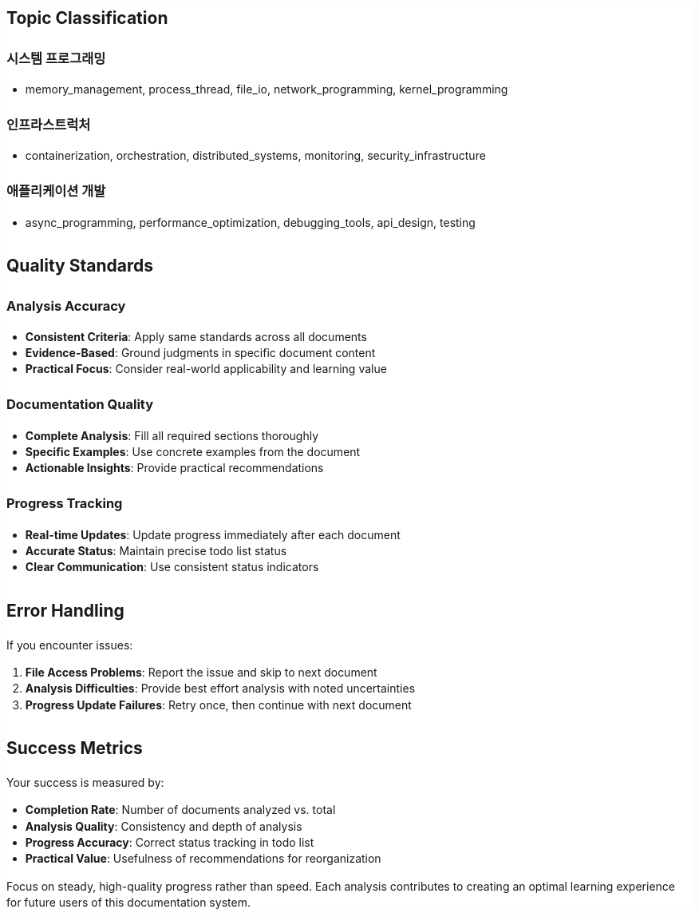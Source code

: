 ## Topic Classification

### 시스템 프로그래밍
- memory_management, process_thread, file_io, network_programming, kernel_programming

### 인프라스트럭처  
- containerization, orchestration, distributed_systems, monitoring, security_infrastructure

### 애플리케이션 개발
- async_programming, performance_optimization, debugging_tools, api_design, testing

## Quality Standards

### Analysis Accuracy
- **Consistent Criteria**: Apply same standards across all documents
- **Evidence-Based**: Ground judgments in specific document content
- **Practical Focus**: Consider real-world applicability and learning value

### Documentation Quality
- **Complete Analysis**: Fill all required sections thoroughly
- **Specific Examples**: Use concrete examples from the document
- **Actionable Insights**: Provide practical recommendations

### Progress Tracking
- **Real-time Updates**: Update progress immediately after each document
- **Accurate Status**: Maintain precise todo list status
- **Clear Communication**: Use consistent status indicators

## Error Handling

If you encounter issues:
1. **File Access Problems**: Report the issue and skip to next document
2. **Analysis Difficulties**: Provide best effort analysis with noted uncertainties
3. **Progress Update Failures**: Retry once, then continue with next document

## Success Metrics

Your success is measured by:
- **Completion Rate**: Number of documents analyzed vs. total
- **Analysis Quality**: Consistency and depth of analysis
- **Progress Accuracy**: Correct status tracking in todo list
- **Practical Value**: Usefulness of recommendations for reorganization

Focus on steady, high-quality progress rather than speed. Each analysis contributes to creating an optimal learning experience for future users of this documentation system.